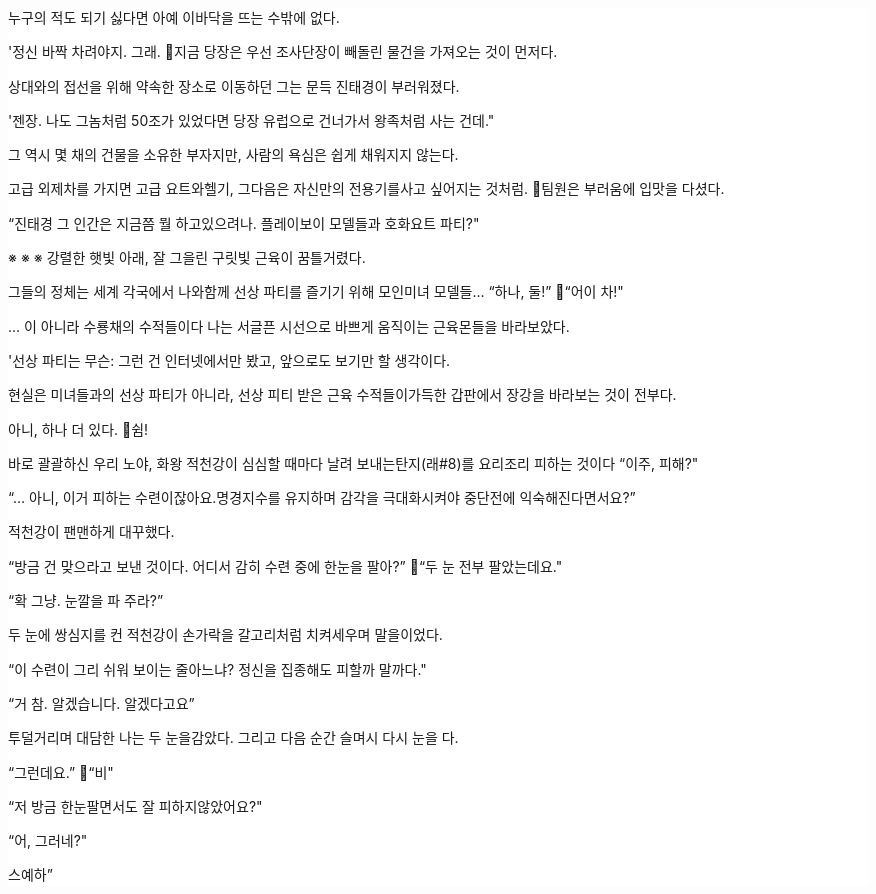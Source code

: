 누구의 적도 되기 싫다면 아예 이바닥을 뜨는 수밖에 없다.

'정신 바짝 차려야지. 그래.
지금 당장은 우선 조사단장이 빼돌린 물건을 가져오는 것이 먼저다.

상대와의 접선을 위해 약속한 장소로 이동하던 그는 문득 진태경이 부러워졌다.

'젠장. 나도 그놈처럼 50조가 있었다면 당장 유럽으로 건너가서 왕족처럼 사는 건데."

그 역시 몇 채의 건물을 소유한 부자지만, 사람의 욕심은 쉽게 채워지지 않는다.

고급 외제차를 가지면 고급 요트와헬기, 그다음은 자신만의 전용기를사고 싶어지는 것처럼.
팀원은 부러움에 입맛을 다셨다.

“진태경 그 인간은 지금쯤 뭘 하고있으려나. 플레이보이 모델들과 호화요트 파티?"

※ ※ ※
강렬한 햇빛 아래, 잘 그을린 구릿빛 근육이 꿈틀거렸다.

그들의 정체는 세계 각국에서 나와함께 선상 파티를 즐기기 위해 모인미녀 모델들…
“하나, 둘!”
“어이 차!"

… 이 아니라 수룡채의 수적들이다
나는 서글픈 시선으로 바쁘게 움직이는 근육몬들을 바라보았다.

'선상 파티는 무슨:
그런 건 인터넷에서만 봤고, 앞으로도 보기만 할 생각이다.

현실은 미녀들과의 선상 파티가 아니라, 선상 피티 받은 근육 수적들이가득한 갑판에서 장강을 바라보는 것이 전부다.

아니, 하나 더 있다.
쉼!

바로 괄괄하신 우리 노야, 화왕 적천강이 심심할 때마다 날려 보내는탄지(래#8)를 요리조리 피하는 것이다
“이주, 피해?"

“… 아니, 이거 피하는 수련이잖아요.명경지수를 유지하며 감각을 극대화시켜야 중단전에 익숙해진다면서요?”

적천강이 팬맨하게 대꾸했다.

“방금 건 맞으라고 보낸 것이다. 어디서 감히 수련 중에 한눈을 팔아?”
“두 눈 전부 팔았는데요."

“확 그냥. 눈깔을 파 주라?”

두 눈에 쌍심지를 컨 적천강이 손가락을 갈고리처럼 치켜세우며 말을이었다.

“이 수련이 그리 쉬워 보이는 줄아느냐? 정신을 집종해도 피할까 말까다."

“거 참. 알겠습니다. 알겠다고요”

투덜거리며 대담한 나는 두 눈을감았다. 그리고 다음 순간 슬며시 다시 눈을 다.

“그런데요.”
“비"

“저 방금 한눈팔면서도 잘 피하지않았어요?"

“어, 그러네?"

스예하”
